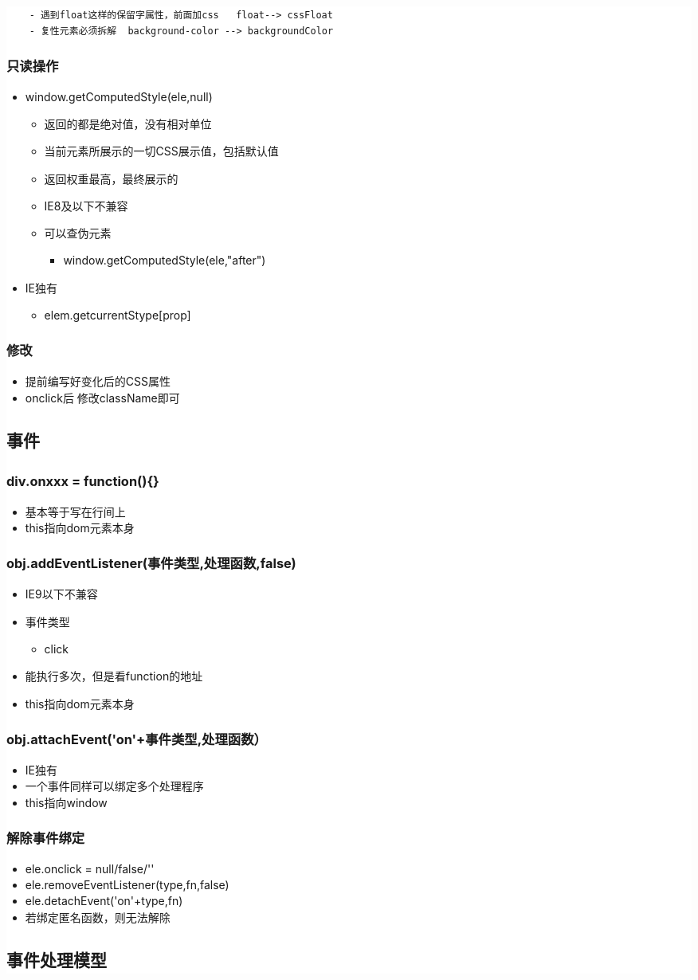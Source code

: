 		- 遇到float这样的保留字属性，前面加css   float--> cssFloat
		- 复性元素必须拆解  background-color --> backgroundColor

### 只读操作

- window.getComputedStyle(ele,null)

	- 返回的都是绝对值，没有相对单位
	- 当前元素所展示的一切CSS展示值，包括默认值
	- 返回权重最高，最终展示的
	- IE8及以下不兼容
	- 可以查伪元素

		- window.getComputedStyle(ele,"after")

- IE独有

	- elem.getcurrentStype[prop]

### 修改

- 提前编写好变化后的CSS属性
- onclick后 修改className即可

## 事件

### div.onxxx = function(){} 

- 基本等于写在行间上
- this指向dom元素本身

### obj.addEventListener(事件类型,处理函数,false)

- IE9以下不兼容
- 事件类型

	- click 

- 能执行多次，但是看function的地址
- this指向dom元素本身

### obj.attachEvent('on'+事件类型,处理函数）

- IE独有
- 一个事件同样可以绑定多个处理程序
- this指向window 

### 解除事件绑定

- ele.onclick = null/false/''
-  ele.removeEventListener(type,fn,false)
- ele.detachEvent('on'+type,fn)
- 若绑定匿名函数，则无法解除

## 事件处理模型
